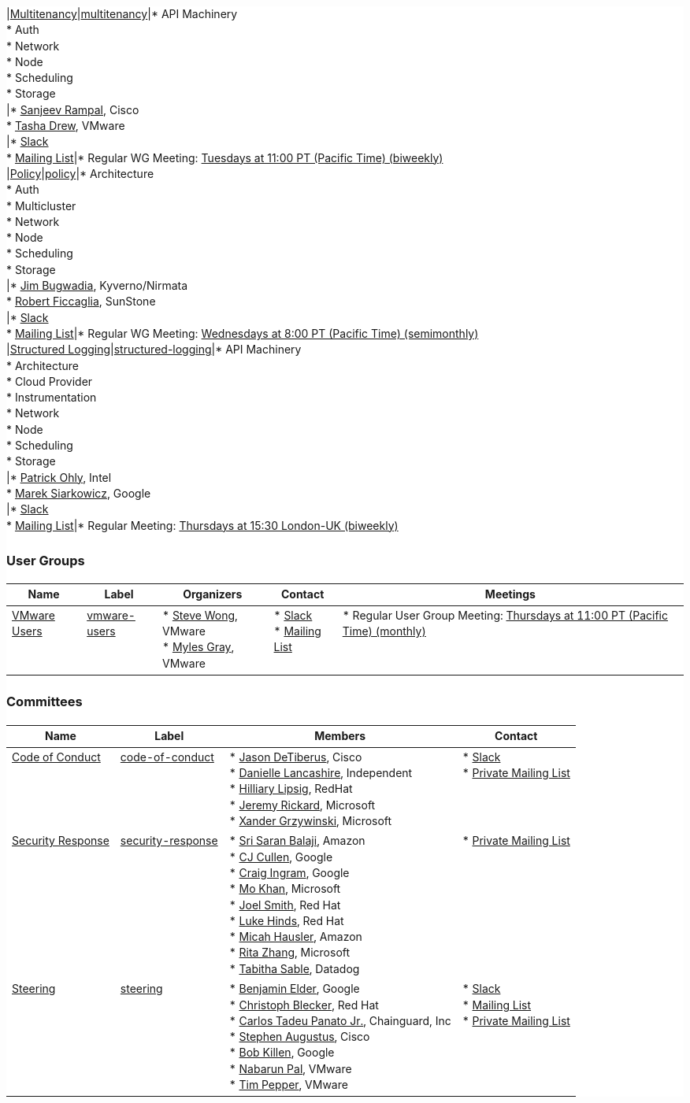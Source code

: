 |[Multitenancy](wg-multitenancy/README.md)|[multitenancy](https://github.com/kubernetes/kubernetes/labels/wg%2Fmultitenancy)|* API Machinery<br>* Auth<br>* Network<br>* Node<br>* Scheduling<br>* Storage<br>|* [Sanjeev Rampal](https://github.com/srampal), Cisco<br>* [Tasha Drew](https://github.com/tashimi), VMware<br>|* [Slack](https://kubernetes.slack.com/messages/wg-multitenancy)<br>* [Mailing List](https://groups.google.com/forum/#!forum/kubernetes-wg-multitenancy)|* Regular WG Meeting: [Tuesdays at 11:00 PT (Pacific Time) (biweekly)](https://zoom.us/my/k8s.sig.auth)<br>
|[Policy](wg-policy/README.md)|[policy](https://github.com/kubernetes/kubernetes/labels/wg%2Fpolicy)|* Architecture<br>* Auth<br>* Multicluster<br>* Network<br>* Node<br>* Scheduling<br>* Storage<br>|* [Jim Bugwadia](https://github.com/JimBugwadia), Kyverno/Nirmata<br>* [Robert Ficcaglia](https://github.com/rficcaglia), SunStone<br>|* [Slack](https://kubernetes.slack.com/messages/wg-policy)<br>* [Mailing List](https://groups.google.com/forum/#!forum/kubernetes-wg-policy)|* Regular WG Meeting: [Wednesdays at 8:00 PT (Pacific Time) (semimonthly)](https://zoom.us/j/7375677271)<br>
|[Structured Logging](wg-structured-logging/README.md)|[structured-logging](https://github.com/kubernetes/kubernetes/labels/wg%2Fstructured-logging)|* API Machinery<br>* Architecture<br>* Cloud Provider<br>* Instrumentation<br>* Network<br>* Node<br>* Scheduling<br>* Storage<br>|* [Patrick Ohly](https://github.com/pohly), Intel<br>* [Marek Siarkowicz](https://github.com/serathius), Google<br>|* [Slack](https://kubernetes.slack.com/messages/wg-structured-logging)<br>* [Mailing List](https://groups.google.com/forum/#!forum/kubernetes-wg-structured-logging)|* Regular Meeting: [Thursdays at 15:30 London-UK (biweekly)](https://zoom.us/j/96716142646?pwd=VmgrN29sbmhDREp3R0NtZlpGSlZ4Zz09)<br>

### User Groups

| Name | Label |Organizers | Contact | Meetings |
|------|-------|------------|--------|----------|
|[VMware Users](ug-vmware-users/README.md)|[vmware-users](https://github.com/kubernetes/kubernetes/labels/ug%2Fvmware-users)|* [Steve Wong](https://github.com/cantbewong), VMware<br>* [Myles Gray](https://github.com/mylesagray), VMware<br>|* [Slack](https://kubernetes.slack.com/messages/ug-vmware)<br>* [Mailing List](https://groups.google.com/forum/#!forum/kubernetes-ug-vmware)|* Regular User Group Meeting: [Thursdays at 11:00 PT (Pacific Time) (monthly)](https://docs.google.com/document/d/1ujpqj4hhcIBrSCK2qn6J1r--3QyD96rfDjXTZQ7n7Mw/edit)<br>

### Committees

| Name |  Label | Members | Contact |
|------|--------|---------|---------|
|[Code of Conduct](committee-code-of-conduct/README.md)|[code-of-conduct](https://github.com/kubernetes/kubernetes/labels/committee%2Fcode-of-conduct)|* [Jason DeTiberus](https://github.com/detiber), Cisco<br>* [Danielle Lancashire](https://github.com/endocrimes), Independent<br>* [Hilliary Lipsig](https://github.com/hlipsig), RedHat<br>* [Jeremy Rickard](https://github.com/jeremyrickard), Microsoft<br>* [Xander Grzywinski](https://github.com/salaxander), Microsoft<br>|* [Slack](https://kubernetes.slack.com/messages/code-of-conduct)<br>* [Private Mailing List](conduct@kubernetes.io)
|[Security Response](committee-security-response/README.md)|[security-response](https://github.com/kubernetes/kubernetes/labels/committee%2Fsecurity-response)|* [Sri Saran Balaji](https://github.com/SaranBalaji90), Amazon<br>* [CJ Cullen](https://github.com/cjcullen), Google<br>* [Craig Ingram](https://github.com/cji), Google<br>* [Mo Khan](https://github.com/enj), Microsoft<br>* [Joel Smith](https://github.com/joelsmith), Red Hat<br>* [Luke Hinds](https://github.com/lukehinds), Red Hat<br>* [Micah Hausler](https://github.com/micahhausler), Amazon<br>* [Rita Zhang](https://github.com/ritazh), Microsoft<br>* [Tabitha Sable](https://github.com/tabbysable), Datadog<br>|* [Private Mailing List](security@kubernetes.io)
|[Steering](committee-steering/README.md)|[steering](https://github.com/kubernetes/kubernetes/labels/committee%2Fsteering)|* [Benjamin Elder](https://github.com/BenTheElder), Google<br>* [Christoph Blecker](https://github.com/cblecker), Red Hat<br>* [Carlos Tadeu Panato Jr.](https://github.com/cpanato), Chainguard, Inc<br>* [Stephen Augustus](https://github.com/justaugustus), Cisco<br>* [Bob Killen](https://github.com/mrbobbytables), Google<br>* [Nabarun Pal](https://github.com/palnabarun), VMware<br>* [Tim Pepper](https://github.com/tpepper), VMware<br>|* [Slack](https://kubernetes.slack.com/messages/steering-committee)<br>* [Mailing List](https://groups.google.com/a/kubernetes.io/forum/#!forum/steering)<br>* [Private Mailing List](steering-private@kubernetes.io)



